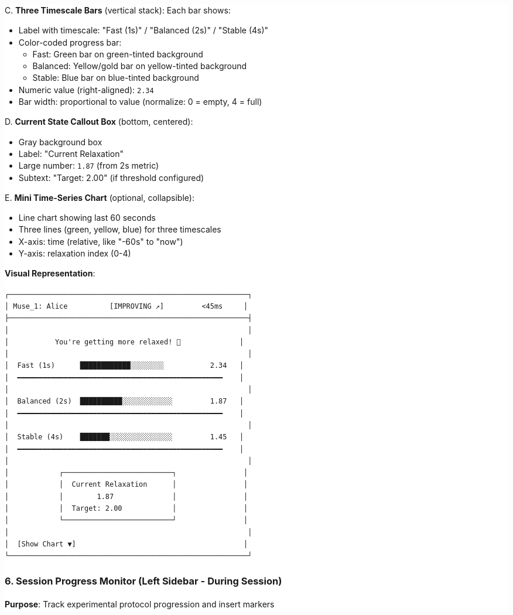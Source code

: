 C. **Three Timescale Bars** (vertical stack):
   Each bar shows:
   - Label with timescale: "Fast (1s)" / "Balanced (2s)" / "Stable (4s)"
   - Color-coded progress bar:
     - Fast: Green bar on green-tinted background
     - Balanced: Yellow/gold bar on yellow-tinted background
     - Stable: Blue bar on blue-tinted background
   - Numeric value (right-aligned): `2.34`
   - Bar width: proportional to value (normalize: 0 = empty, 4 = full)

D. **Current State Callout Box** (bottom, centered):
   - Gray background box
   - Label: "Current Relaxation"
   - Large number: `1.87` (from 2s metric)
   - Subtext: "Target: 2.00" (if threshold configured)

E. **Mini Time-Series Chart** (optional, collapsible):
   - Line chart showing last 60 seconds
   - Three lines (green, yellow, blue) for three timescales
   - X-axis: time (relative, like "-60s" to "now")
   - Y-axis: relaxation index (0-4)

**Visual Representation**:
```
┌─────────────────────────────────────────────────────────┐
│ Muse_1: Alice          [IMPROVING ↗]         <45ms     │
├─────────────────────────────────────────────────────────┤
│                                                         │
│           You're getting more relaxed! 🎯              │
│                                                         │
│  Fast (1s)      ████████████░░░░░░░░           2.34   │
│  ━━━━━━━━━━━━━━━━━━━━━━━━━━━━━━━━━━━━━━━━━━━━━━━━━    │
│                                                         │
│  Balanced (2s)  ██████████░░░░░░░░░░░░         1.87   │
│  ━━━━━━━━━━━━━━━━━━━━━━━━━━━━━━━━━━━━━━━━━━━━━━━━━    │
│                                                         │
│  Stable (4s)    ███████░░░░░░░░░░░░░░░         1.45   │
│  ━━━━━━━━━━━━━━━━━━━━━━━━━━━━━━━━━━━━━━━━━━━━━━━━━    │
│                                                         │
│            ┌──────────────────────────┐                │
│            │  Current Relaxation      │                │
│            │        1.87              │                │
│            │  Target: 2.00            │                │
│            └──────────────────────────┘                │
│                                                         │
│  [Show Chart ▼]                                        │
└─────────────────────────────────────────────────────────┘
```

### 6. Session Progress Monitor (Left Sidebar - During Session)

**Purpose**: Track experimental protocol progression and insert markers
